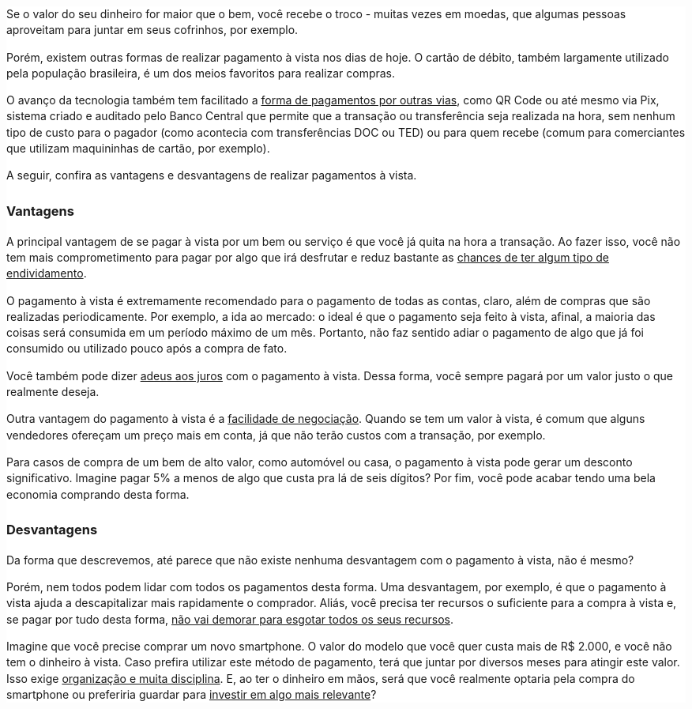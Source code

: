 Se o valor do seu dinheiro for maior que o bem, você recebe o troco - muitas vezes em moedas, que algumas pessoas aproveitam para juntar em seus cofrinhos, por exemplo.

Porém, existem outras formas de realizar pagamento à vista nos dias de hoje. O cartão de débito, também largamente utilizado pela população brasileira, é um dos meios favoritos para realizar compras.

O avanço da tecnologia também tem facilitado a [forma de pagamentos por outras vias](https://www.embracon.com.br/blog/o-que-e-cidadania-financeira-saiba-mais-sobre-seus-direitos), como QR Code ou até mesmo via Pix, sistema criado e auditado pelo Banco Central que permite que a transação ou transferência seja realizada na hora, sem nenhum tipo de custo para o pagador (como acontecia com transferências DOC ou TED) ou para quem recebe (comum para comerciantes que utilizam maquininhas de cartão, por exemplo).

A seguir, confira as vantagens e desvantagens de realizar pagamentos à vista.

### Vantagens

A principal vantagem de se pagar à vista por um bem ou serviço é que você já quita na hora a transação. Ao fazer isso, você não tem mais comprometimento para pagar por algo que irá desfrutar e reduz bastante as [chances de ter algum tipo de endividamento](https://www.embracon.com.br/blog/as-dicas-mais-valiosas-para-sair-do-vermelho).

O pagamento à vista é extremamente recomendado para o pagamento de todas as contas, claro, além de compras que são realizadas periodicamente. Por exemplo, a ida ao mercado: o ideal é que o pagamento seja feito à vista, afinal, a maioria das coisas será consumida em um período máximo de um mês. Portanto, não faz sentido adiar o pagamento de algo que já foi consumido ou utilizado pouco após a compra de fato.

Você também pode dizer [adeus aos juros](https://www.embracon.com.br/blog/como-os-juros-afetam-a-sua-vida) com o pagamento à vista. Dessa forma, você sempre pagará por um valor justo o que realmente deseja.

Outra vantagem do pagamento à vista é a [facilidade de negociação](https://www.embracon.com.br/blog/4-dicas-para-conseguir-uma-boa-negociacao-na-hora-de-adquirir-o-seu-bem). Quando se tem um valor à vista, é comum que alguns vendedores ofereçam um preço mais em conta, já que não terão custos com a transação, por exemplo.

Para casos de compra de um bem de alto valor, como automóvel ou casa, o pagamento à vista pode gerar um desconto significativo. Imagine pagar 5% a menos de algo que custa pra lá de seis dígitos? Por fim, você pode acabar tendo uma bela economia comprando desta forma.

### Desvantagens

Da forma que descrevemos, até parece que não existe nenhuma desvantagem com o pagamento à vista, não é mesmo?

Porém, nem todos podem lidar com todos os pagamentos desta forma. Uma desvantagem, por exemplo, é que o pagamento à vista ajuda a descapitalizar mais rapidamente o comprador. Aliás, você precisa ter recursos o suficiente para a compra à vista e, se pagar por tudo desta forma, [não vai demorar para esgotar todos os seus recursos](https://www.embracon.com.br/blog/aprenda-como-montar-um-orcamento-familiar-em-5-passos).

Imagine que você precise comprar um novo smartphone. O valor do modelo que você quer custa mais de R$ 2.000, e você não tem o dinheiro à vista. Caso prefira utilizar este método de pagamento, terá que juntar por diversos meses para atingir este valor. Isso exige [organização e muita disciplina](https://www.embracon.com.br/blog/7-dicas-para-comecar-a-sua-organizacao-financeira). E, ao ter o dinheiro em mãos, será que você realmente optaria pela compra do smartphone ou preferiria guardar para [investir em algo mais relevante](https://www.embracon.com.br/blog/investimentos-alto-risco-vale-a-pena)?
